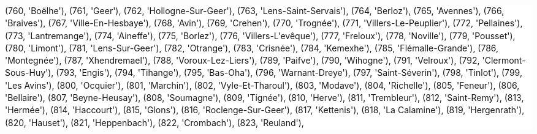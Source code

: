 (760, 'Boëlhe'),
(761, 'Geer'),
(762, 'Hollogne-Sur-Geer'),
(763, 'Lens-Saint-Servais'),
(764, 'Berloz'),
(765, 'Avennes'),
(766, 'Braives'),
(767, 'Ville-En-Hesbaye'),
(768, 'Avin'),
(769, 'Crehen'),
(770, 'Trognée'),
(771, 'Villers-Le-Peuplier'),
(772, 'Pellaines'),
(773, 'Lantremange'),
(774, 'Aineffe'),
(775, 'Borlez'),
(776, 'Villers-L\'evêque'),
(777, 'Freloux'),
(778, 'Noville'),
(779, 'Pousset'),
(780, 'Limont'),
(781, 'Lens-Sur-Geer'),
(782, 'Otrange'),
(783, 'Crisnée'),
(784, 'Kemexhe'),
(785, 'Flémalle-Grande'),
(786, 'Montegnée'),
(787, 'Xhendremael'),
(788, 'Voroux-Lez-Liers'),
(789, 'Paifve'),
(790, 'Wihogne'),
(791, 'Velroux'),
(792, 'Clermont-Sous-Huy'),
(793, 'Engis'),
(794, 'Tihange'),
(795, 'Bas-Oha'),
(796, 'Warnant-Dreye'),
(797, 'Saint-Séverin'),
(798, 'Tinlot'),
(799, 'Les Avins'),
(800, 'Ocquier'),
(801, 'Marchin'),
(802, 'Vyle-Et-Tharoul'),
(803, 'Modave'),
(804, 'Richelle'),
(805, 'Feneur'),
(806, 'Bellaire'),
(807, 'Beyne-Heusay'),
(808, 'Soumagne'),
(809, 'Tignée'),
(810, 'Herve'),
(811, 'Trembleur'),
(812, 'Saint-Remy'),
(813, 'Hermée'),
(814, 'Haccourt'),
(815, 'Glons'),
(816, 'Roclenge-Sur-Geer'),
(817, 'Kettenis'),
(818, 'La Calamine'),
(819, 'Hergenrath'),
(820, 'Hauset'),
(821, 'Heppenbach'),
(822, 'Crombach'),
(823, 'Reuland'),